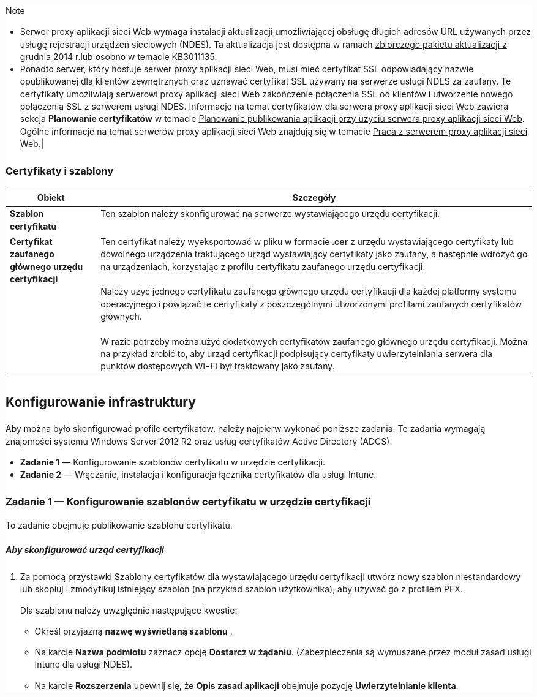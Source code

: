  > [!NOTE]           
> -    Serwer proxy aplikacji sieci Web [wymaga instalacji aktualizacji](http://blogs.technet.com/b/ems/archive/2014/12/11/hotfix-large-uri-request-in-web-application-proxy-on-windows-server-2012-r2.aspx) umożliwiającej obsługę długich adresów URL używanych przez usługę rejestracji urządzeń sieciowych (NDES). Ta aktualizacja jest dostępna w ramach [zbiorczego pakietu aktualizacji z grudnia 2014 r.](http://support.microsoft.com/kb/3013769)lub osobno w temacie [KB3011135](http://support.microsoft.com/kb/3011135).
>-  Ponadto serwer, który hostuje serwer proxy aplikacji sieci Web, musi mieć certyfikat SSL odpowiadający nazwie opublikowanej dla klientów zewnętrznych oraz uznawać certyfikat SSL używany na serwerze usługi NDES za zaufany. Te certyfikaty umożliwiają serwerowi proxy aplikacji sieci Web zakończenie połączenia SSL od klientów i utworzenie nowego połączenia SSL z serwerem usługi NDES.
    Informacje na temat certyfikatów dla serwera proxy aplikacji sieci Web zawiera sekcja **Planowanie certyfikatów** w temacie [Planowanie publikowania aplikacji przy użyciu serwera proxy aplikacji sieci Web](https://technet.microsoft.com/library/dn383650.aspx). Ogólne informacje na temat serwerów proxy aplikacji sieci Web znajdują się w temacie [Praca z serwerem proxy aplikacji sieci Web](http://technet.microsoft.com/library/dn584113.aspx).|


### Certyfikaty i szablony

|Obiekt|Szczegóły|
|----------|-----------|
|**Szablon certyfikatu**|Ten szablon należy skonfigurować na serwerze wystawiającego urzędu certyfikacji.|
|**Certyfikat zaufanego głównego urzędu certyfikacji**|Ten certyfikat należy wyeksportować w pliku w formacie **.cer** z urzędu wystawiającego certyfikaty lub dowolnego urządzenia traktującego urząd wystawiający certyfikaty jako zaufany, a następnie wdrożyć go na urządzeniach, korzystając z profilu certyfikatu zaufanego urzędu certyfikacji.<br /><br />Należy użyć jednego certyfikatu zaufanego głównego urzędu certyfikacji dla każdej platformy systemu operacyjnego i powiązać te certyfikaty z poszczególnymi utworzonymi profilami zaufanych certyfikatów głównych.<br /><br />W razie potrzeby można użyć dodatkowych certyfikatów zaufanego głównego urzędu certyfikacji. Można na przykład zrobić to, aby urząd certyfikacji podpisujący certyfikaty uwierzytelniania serwera dla punktów dostępowych Wi-Fi był traktowany jako zaufany.|


## Konfigurowanie infrastruktury
Aby można było skonfigurować profile certyfikatów, należy najpierw wykonać poniższe zadania. Te zadania wymagają znajomości systemu Windows Server 2012 R2 oraz usług certyfikatów Active Directory (ADCS):

- **Zadanie 1** — Konfigurowanie szablonów certyfikatu w urzędzie certyfikacji.
- **Zadanie 2** — Włączanie, instalacja i konfiguracja łącznika certyfikatów dla usługi Intune.

### Zadanie 1 — Konfigurowanie szablonów certyfikatu w urzędzie certyfikacji
To zadanie obejmuje publikowanie szablonu certyfikatu.

##### Aby skonfigurować urząd certyfikacji

1.  Za pomocą przystawki Szablony certyfikatów dla wystawiającego urzędu certyfikacji utwórz nowy szablon niestandardowy lub skopiuj i zmodyfikuj istniejący szablon (na przykład szablon użytkownika), aby używać go z profilem PFX.

    Dla szablonu należy uwzględnić następujące kwestie:

    -   Określ przyjazną **nazwę wyświetlaną szablonu** .

    -   Na karcie **Nazwa podmiotu** zaznacz opcję **Dostarcz w żądaniu**. (Zabezpieczenia są wymuszane przez moduł zasad usługi Intune dla usługi NDES).

    -   Na karcie **Rozszerzenia** upewnij się, że **Opis zasad aplikacji** obejmuje pozycję **Uwierzytelnianie klienta**.
